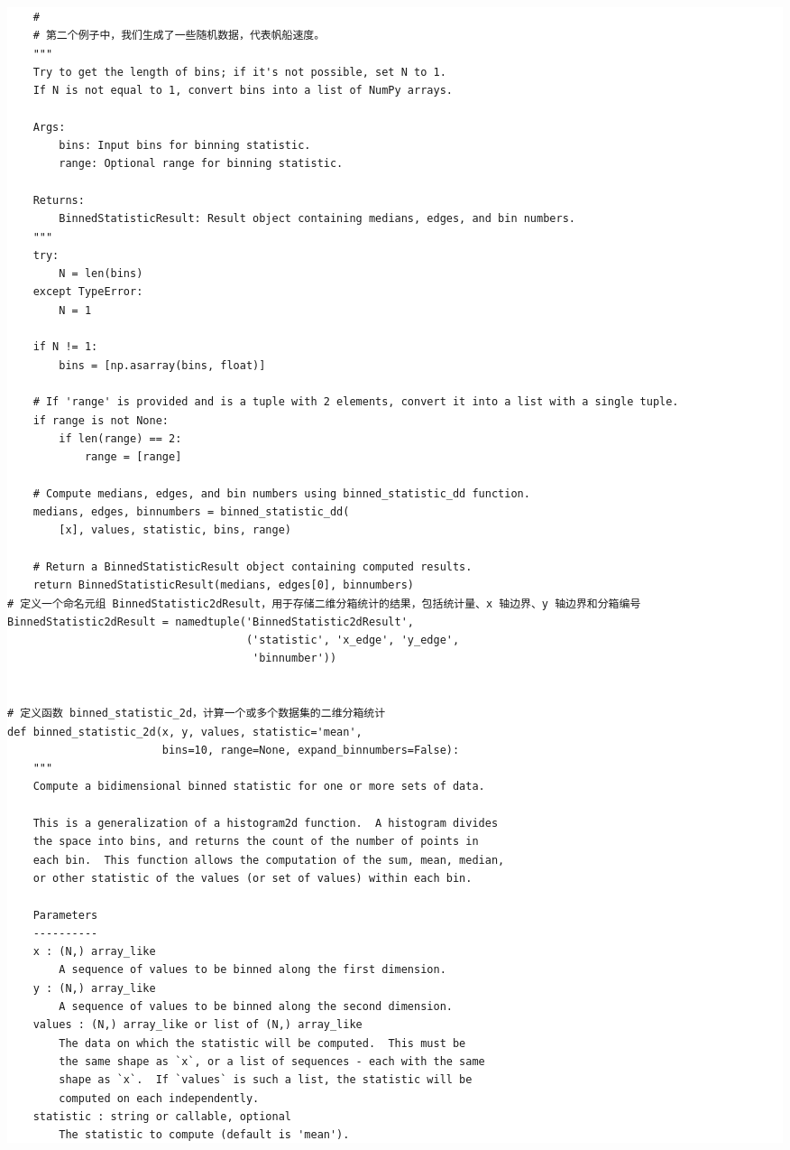 ```
    #
    # 第二个例子中，我们生成了一些随机数据，代表帆船速度。
    """
    Try to get the length of bins; if it's not possible, set N to 1.
    If N is not equal to 1, convert bins into a list of NumPy arrays.

    Args:
        bins: Input bins for binning statistic.
        range: Optional range for binning statistic.

    Returns:
        BinnedStatisticResult: Result object containing medians, edges, and bin numbers.
    """
    try:
        N = len(bins)
    except TypeError:
        N = 1

    if N != 1:
        bins = [np.asarray(bins, float)]

    # If 'range' is provided and is a tuple with 2 elements, convert it into a list with a single tuple.
    if range is not None:
        if len(range) == 2:
            range = [range]

    # Compute medians, edges, and bin numbers using binned_statistic_dd function.
    medians, edges, binnumbers = binned_statistic_dd(
        [x], values, statistic, bins, range)

    # Return a BinnedStatisticResult object containing computed results.
    return BinnedStatisticResult(medians, edges[0], binnumbers)
# 定义一个命名元组 BinnedStatistic2dResult，用于存储二维分箱统计的结果，包括统计量、x 轴边界、y 轴边界和分箱编号
BinnedStatistic2dResult = namedtuple('BinnedStatistic2dResult',
                                     ('statistic', 'x_edge', 'y_edge',
                                      'binnumber'))


# 定义函数 binned_statistic_2d，计算一个或多个数据集的二维分箱统计
def binned_statistic_2d(x, y, values, statistic='mean',
                        bins=10, range=None, expand_binnumbers=False):
    """
    Compute a bidimensional binned statistic for one or more sets of data.

    This is a generalization of a histogram2d function.  A histogram divides
    the space into bins, and returns the count of the number of points in
    each bin.  This function allows the computation of the sum, mean, median,
    or other statistic of the values (or set of values) within each bin.

    Parameters
    ----------
    x : (N,) array_like
        A sequence of values to be binned along the first dimension.
    y : (N,) array_like
        A sequence of values to be binned along the second dimension.
    values : (N,) array_like or list of (N,) array_like
        The data on which the statistic will be computed.  This must be
        the same shape as `x`, or a list of sequences - each with the same
        shape as `x`.  If `values` is such a list, the statistic will be
        computed on each independently.
    statistic : string or callable, optional
        The statistic to compute (default is 'mean').
```